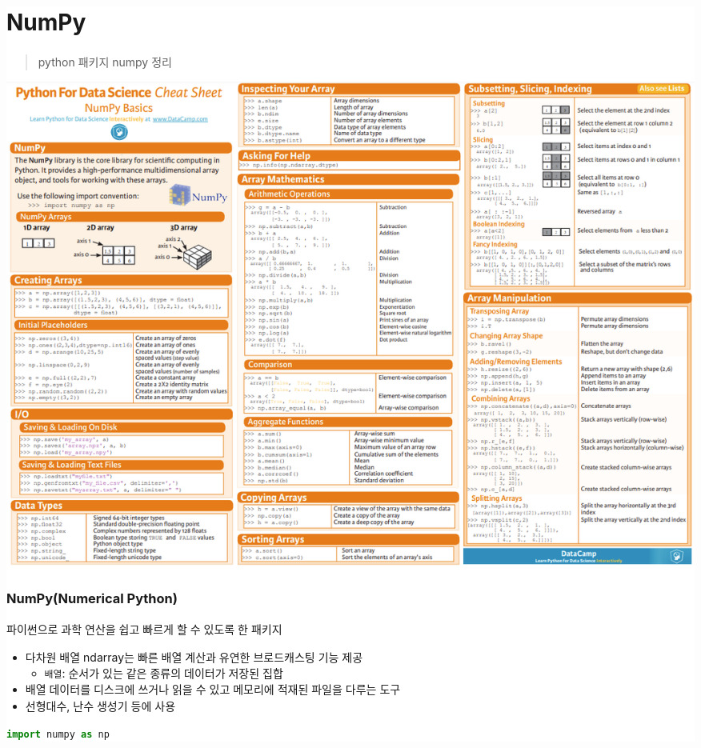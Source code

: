 

# NumPy

> python 패키지 numpy 정리



![image-20210611173419464](numpy.assets/image-20210611173419464.png)



### NumPy(Numerical Python)

파이썬으로 과학 연산을 쉽고 빠르게 할 수 있도록 한 패키지

- 다차원 배열 ndarray는 빠른 배열 계산과 유연한 브로드캐스팅 기능 제공
  - `배열`: 순서가 있는 같은 종류의 데이터가 저장된 집합
- 배열 데이터를 디스크에 쓰거나 읽을 수 있고 메모리에 적재된 파일을 다루는 도구
- 선형대수, 난수 생성기 등에 사용

```python
import numpy as np
```
